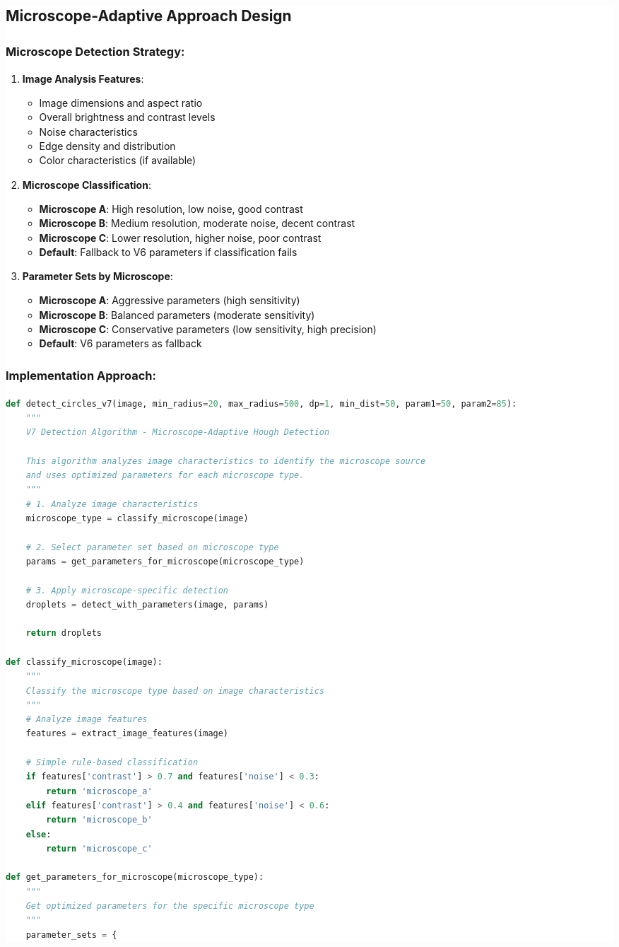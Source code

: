 ## Microscope-Adaptive Approach Design

### Microscope Detection Strategy:
1. **Image Analysis Features**:
   - Image dimensions and aspect ratio
   - Overall brightness and contrast levels
   - Noise characteristics
   - Edge density and distribution
   - Color characteristics (if available)

2. **Microscope Classification**:
   - **Microscope A**: High resolution, low noise, good contrast
   - **Microscope B**: Medium resolution, moderate noise, decent contrast
   - **Microscope C**: Lower resolution, higher noise, poor contrast
   - **Default**: Fallback to V6 parameters if classification fails

3. **Parameter Sets by Microscope**:
   - **Microscope A**: Aggressive parameters (high sensitivity)
   - **Microscope B**: Balanced parameters (moderate sensitivity)
   - **Microscope C**: Conservative parameters (low sensitivity, high precision)
   - **Default**: V6 parameters as fallback

### Implementation Approach:
```python
def detect_circles_v7(image, min_radius=20, max_radius=500, dp=1, min_dist=50, param1=50, param2=85):
    """
    V7 Detection Algorithm - Microscope-Adaptive Hough Detection
    
    This algorithm analyzes image characteristics to identify the microscope source
    and uses optimized parameters for each microscope type.
    """
    # 1. Analyze image characteristics
    microscope_type = classify_microscope(image)
    
    # 2. Select parameter set based on microscope type
    params = get_parameters_for_microscope(microscope_type)
    
    # 3. Apply microscope-specific detection
    droplets = detect_with_parameters(image, params)
    
    return droplets

def classify_microscope(image):
    """
    Classify the microscope type based on image characteristics
    """
    # Analyze image features
    features = extract_image_features(image)
    
    # Simple rule-based classification
    if features['contrast'] > 0.7 and features['noise'] < 0.3:
        return 'microscope_a'
    elif features['contrast'] > 0.4 and features['noise'] < 0.6:
        return 'microscope_b'
    else:
        return 'microscope_c'

def get_parameters_for_microscope(microscope_type):
    """
    Get optimized parameters for the specific microscope type
    """
    parameter_sets = {
```